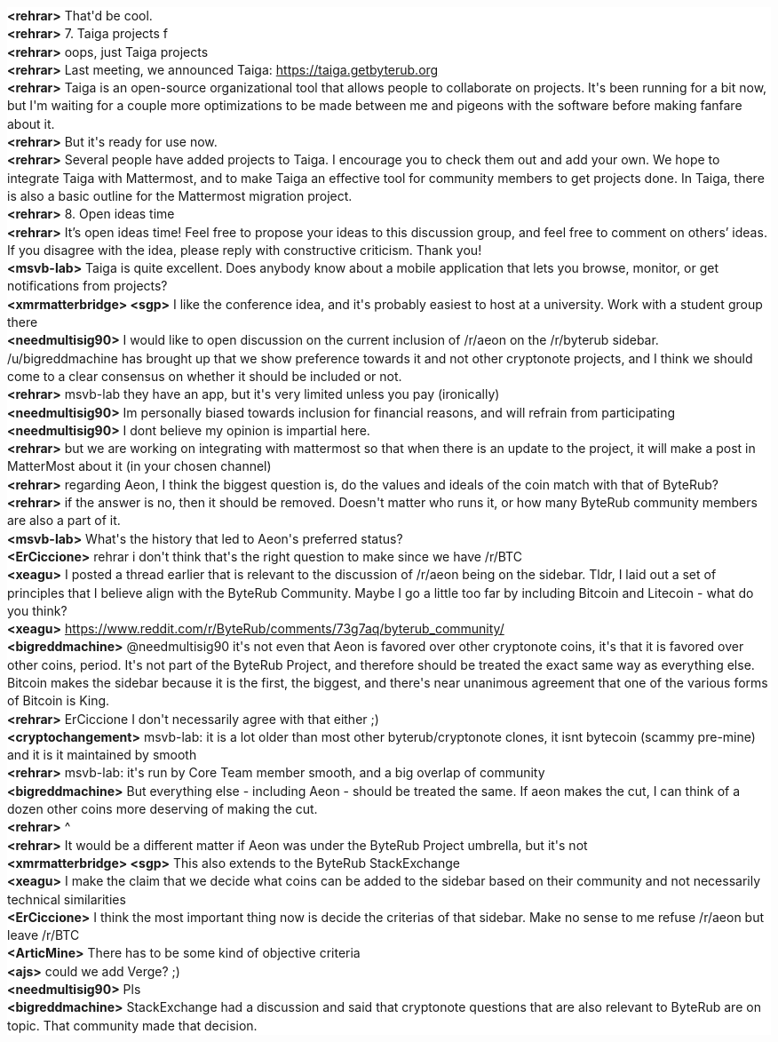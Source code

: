 **\<rehrar>** That'd be cool.  
**\<rehrar>** 7. Taiga projects f  
**\<rehrar>** oops, just Taiga projects  
**\<rehrar>** Last meeting, we announced Taiga: https://taiga.getbyterub.org  
**\<rehrar>** Taiga is an open-source organizational tool that allows people to collaborate on projects. It's been running for a bit now, but I'm waiting for a couple more optimizations to be made between me and pigeons with the software before making fanfare about it.  
**\<rehrar>** But it's ready for use now.  
**\<rehrar>** Several people have added projects to Taiga. I encourage you to check  them out and add your own. We hope to integrate Taiga with Mattermost,  and to make Taiga an effective tool for community members to get  projects done. In Taiga, there is also a basic outline for the  Mattermost migration project.  
**\<rehrar>** 8. Open ideas time  
**\<rehrar>** It’s open ideas time! Feel free to propose your ideas to this  discussion group, and feel free to comment on others’ ideas. If you  disagree with the idea, please reply with constructive criticism. Thank  you!  
**\<msvb-lab>** Taiga is quite excellent. Does anybody know about a mobile application that lets you browse, monitor, or get notifications from projects?  
**\<xmrmatterbridge> \<sgp>** I like the conference idea, and it's probably easiest to host at a university. Work with a student group there  
**\<needmultisig90>** I would like to open discussion on the current inclusion of /r/aeon on the /r/byterub sidebar. /u/bigreddmachine has brought up that we show preference towards it and not other cryptonote projects, and I think we should come to a clear consensus on whether it should be included or not.  
**\<rehrar>** msvb-lab they have an app, but it's very limited unless you pay (ironically)  
**\<needmultisig90>** Im personally biased towards inclusion for financial reasons, and will refrain from participating  
**\<needmultisig90>** I dont believe my opinion is impartial here.  
**\<rehrar>** but we are working on integrating with mattermost so that when there is an update to the project, it will make a post in MatterMost about it (in your chosen channel)  
**\<rehrar>** regarding Aeon, I think the biggest question is, do the values and ideals of the coin match with that of ByteRub?  
**\<rehrar>** if the answer is no, then it should be removed. Doesn't matter who runs it, or how many ByteRub community members are also a part of it.  
**\<msvb-lab>** What's the history that led to Aeon's preferred status?  
**\<ErCiccione>** rehrar i don't think that's the right question to make since we have /r/BTC  
**\<xeagu>** I posted a thread earlier that is relevant to the discussion of /r/aeon being on the sidebar. Tldr, I laid out a set of principles that I believe align with the ByteRub Community. Maybe I go a little too far by including Bitcoin and Litecoin - what do you think?  
**\<xeagu>** https://www.reddit.com/r/ByteRub/comments/73g7aq/byterub_community/  
**\<bigreddmachine>** @needmultisig90 it's not even that Aeon is favored over other cryptonote coins, it's that it is favored over other coins, period. It's not part of the ByteRub Project, and therefore should be treated the exact same way as everything else. Bitcoin makes the sidebar because it is the first, the biggest, and there's near unanimous agreement that one of the various forms of Bitcoin is King.  
**\<rehrar>** ErCiccione I don't necessarily agree with that either ;)  
**\<cryptochangement>** msvb-lab: it is a lot older than most other byterub/cryptonote clones, it isnt bytecoin (scammy pre-mine) and it is it maintained by smooth  
**\<rehrar>** msvb-lab: it's run by Core Team member smooth, and a big overlap of community  
**\<bigreddmachine>** But everything else - including Aeon - should be treated the same. If aeon makes the cut, I can think of a dozen other coins more deserving of making the cut.  
**\<rehrar>** ^  
**\<rehrar>** It would be a different matter if Aeon was under the ByteRub Project umbrella, but it's not  
**\<xmrmatterbridge> \<sgp>** This also extends to the ByteRub StackExchange  
**\<xeagu>** I make the claim that we decide what coins can be added to the sidebar based on their community and not necessarily technical similarities  
**\<ErCiccione>** I think the most important thing now is decide the criterias of that sidebar. Make no sense to me refuse /r/aeon but leave /r/BTC  
**\<ArticMine>** There has to be some kind of objective criteria  
**\<ajs>** could we add Verge? ;)  
**\<needmultisig90>** Pls  
**\<bigreddmachine>** StackExchange had a discussion and said that cryptonote questions that are also relevant to ByteRub are on topic. That community made that decision.  